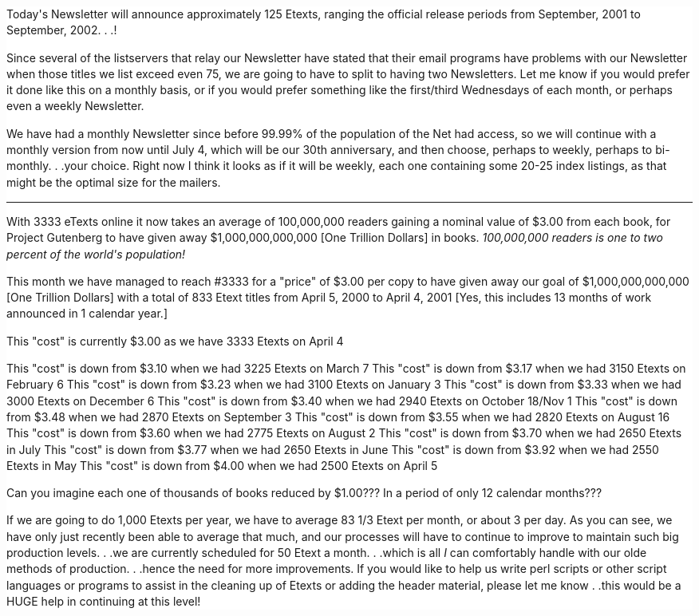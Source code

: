 Today's Newsletter will announce approximately 125 Etexts, ranging the
official release periods from September, 2001 to September, 2002. . .!


Since several of the listservers that relay our Newsletter have stated
that their email programs have problems with our Newsletter when those
titles we list exceed even 75, we are going to have to split to having
two Newsletters.  Let me know if you would prefer it done like this on
a monthly basis, or if you would prefer something like the first/third
Wednesdays of each month, or perhaps even a weekly Newsletter.

We have had a monthly Newsletter since before 99.99% of the population
of the Net had access, so we will continue with a monthly version from
now until July 4, which will be our 30th anniversary, and then choose,
perhaps to weekly, perhaps to bi-monthly. . .your choice.  Right now I
think it looks as if it will be weekly, each one containing some 20-25
index listings, as that might be the optimal size for the mailers.

***

With 3333 eTexts online it now takes an average of 100,000,000 readers
gaining a nominal value of $3.00 from each book, for Project Gutenberg
to have given away $1,000,000,000,000 [One Trillion Dollars] in books.
*100,000,000 readers is one to two percent of the world's population!*

This month we have managed to reach #3333 for a "price" of $3.00 per copy
to have given away our goal of $1,000,000,000,000 [One Trillion Dollars]
with a total of 833 Etext titles from April 5, 2000 to April 4, 2001
[Yes, this includes 13 months of work announced in 1 calendar year.]

This "cost" is currently $3.00 as we have 3333 Etexts on April 4

This "cost" is down from $3.10 when we had 3225 Etexts on March 7
This "cost" is down from $3.17 when we had 3150 Etexts on February 6
This "cost" is down from $3.23 when we had 3100 Etexts on January 3
This "cost" is down from $3.33 when we had 3000 Etexts on December 6
This "cost" is down from $3.40 when we had 2940 Etexts on October 18/Nov 1
This "cost" is down from $3.48 when we had 2870 Etexts on September 3
This "cost" is down from $3.55 when we had 2820 Etexts on August 16
This "cost" is down from $3.60 when we had 2775 Etexts on August 2
This "cost" is down from $3.70 when we had 2650 Etexts in July
This "cost" is down from $3.77 when we had 2650 Etexts in June
This "cost" is down from $3.92 when we had 2550 Etexts in May
This "cost" is down from $4.00 when we had 2500 Etexts on April 5



Can you imagine each one of thousands of books reduced by $1.00???
In a period of only 12 calendar months???

If we are going to do 1,000 Etexts per year, we have to average
83 1/3 Etext per month, or about 3 per day.  As you can see, we
have only just recently been able to average that much, and our
processes will have to continue to improve to maintain such big
production levels. . .we are currently scheduled for 50 Etext a
month. . .which is all _I_ can comfortably handle with our olde
methods of production. . .hence the need for more improvements.
If you would like to help us write perl scripts or other script
languages or programs to assist in the cleaning up of Etexts or
adding the header material, please let me know . .this would be
a HUGE help in continuing at this level!
